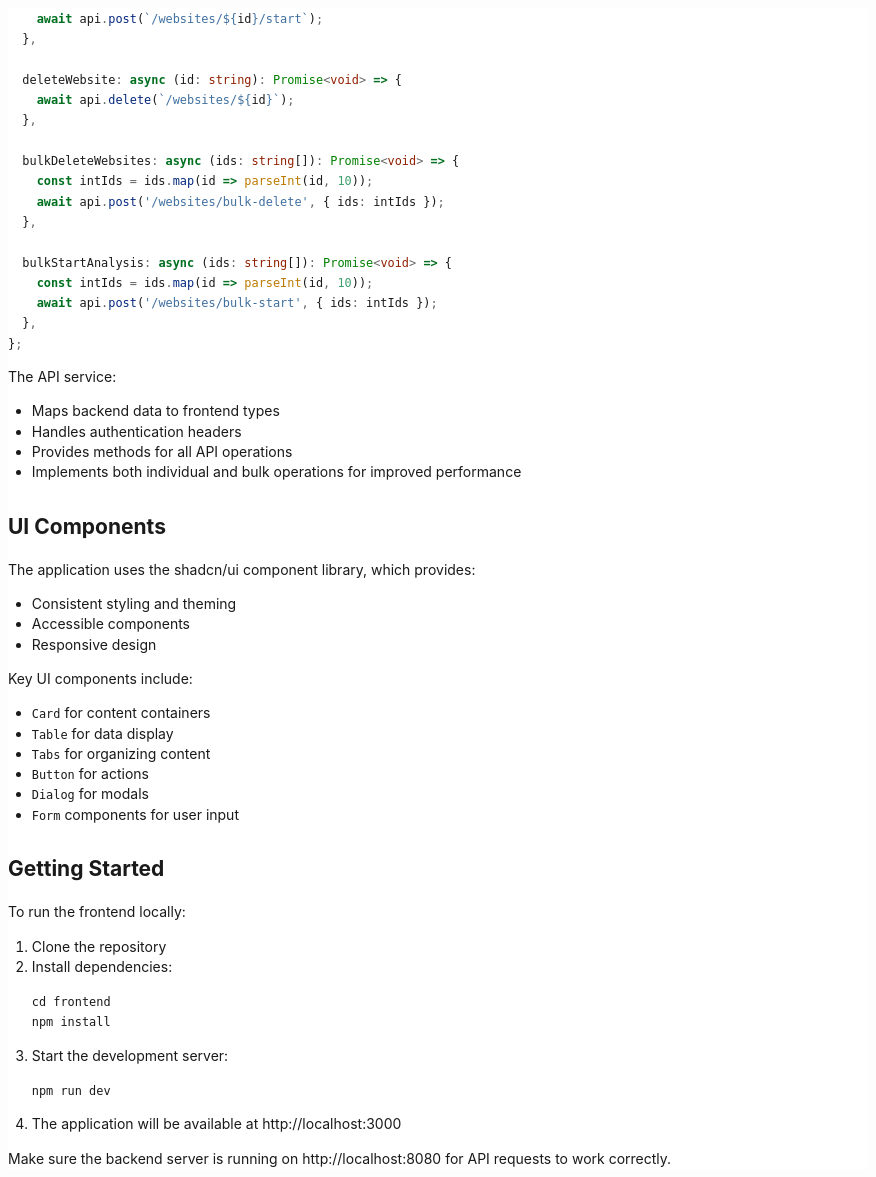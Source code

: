 ```typescript
    await api.post(`/websites/${id}/start`);
  },
  
  deleteWebsite: async (id: string): Promise<void> => {
    await api.delete(`/websites/${id}`);
  },
  
  bulkDeleteWebsites: async (ids: string[]): Promise<void> => {
    const intIds = ids.map(id => parseInt(id, 10));
    await api.post('/websites/bulk-delete', { ids: intIds });
  },
  
  bulkStartAnalysis: async (ids: string[]): Promise<void> => {
    const intIds = ids.map(id => parseInt(id, 10));
    await api.post('/websites/bulk-start', { ids: intIds });
  },
};
```

The API service:
- Maps backend data to frontend types
- Handles authentication headers
- Provides methods for all API operations
- Implements both individual and bulk operations for improved performance

## UI Components

The application uses the shadcn/ui component library, which provides:

- Consistent styling and theming
- Accessible components
- Responsive design

Key UI components include:
- `Card` for content containers
- `Table` for data display
- `Tabs` for organizing content
- `Button` for actions
- `Dialog` for modals
- `Form` components for user input

## Getting Started

To run the frontend locally:

1. Clone the repository
2. Install dependencies:
   ```
   cd frontend
   npm install
   ```
3. Start the development server:
   ```
   npm run dev
   ```
4. The application will be available at http://localhost:3000

Make sure the backend server is running on http://localhost:8080 for API requests to work correctly.

